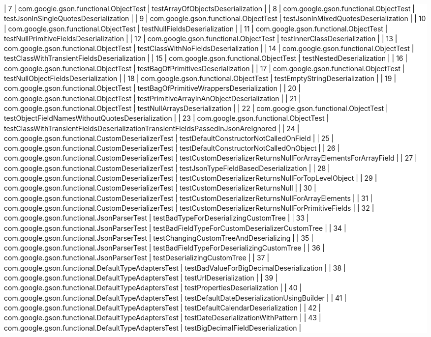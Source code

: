 | 7 | com.google.gson.functional.ObjectTest | testArrayOfObjectsDeserialization |
| 8 | com.google.gson.functional.ObjectTest | testJsonInSingleQuotesDeserialization |
| 9 | com.google.gson.functional.ObjectTest | testJsonInMixedQuotesDeserialization |
| 10 | com.google.gson.functional.ObjectTest | testNullFieldsDeserialization |
| 11 | com.google.gson.functional.ObjectTest | testNullPrimitiveFieldsDeserialization |
| 12 | com.google.gson.functional.ObjectTest | testInnerClassDeserialization |
| 13 | com.google.gson.functional.ObjectTest | testClassWithNoFieldsDeserialization |
| 14 | com.google.gson.functional.ObjectTest | testClassWithTransientFieldsDeserialization |
| 15 | com.google.gson.functional.ObjectTest | testNestedDeserialization |
| 16 | com.google.gson.functional.ObjectTest | testBagOfPrimitivesDeserialization |
| 17 | com.google.gson.functional.ObjectTest | testNullObjectFieldsDeserialization |
| 18 | com.google.gson.functional.ObjectTest | testEmptyStringDeserialization |
| 19 | com.google.gson.functional.ObjectTest | testBagOfPrimitiveWrappersDeserialization |
| 20 | com.google.gson.functional.ObjectTest | testPrimitiveArrayInAnObjectDeserialization |
| 21 | com.google.gson.functional.ObjectTest | testNullArraysDeserialization |
| 22 | com.google.gson.functional.ObjectTest | testObjectFieldNamesWithoutQuotesDeserialization |
| 23 | com.google.gson.functional.ObjectTest | testClassWithTransientFieldsDeserializationTransientFieldsPassedInJsonAreIgnored |
| 24 | com.google.gson.functional.CustomDeserializerTest | testDefaultConstructorNotCalledOnField |
| 25 | com.google.gson.functional.CustomDeserializerTest | testDefaultConstructorNotCalledOnObject |
| 26 | com.google.gson.functional.CustomDeserializerTest | testCustomDeserializerReturnsNullForArrayElementsForArrayField |
| 27 | com.google.gson.functional.CustomDeserializerTest | testJsonTypeFieldBasedDeserialization |
| 28 | com.google.gson.functional.CustomDeserializerTest | testCustomDeserializerReturnsNullForTopLevelObject |
| 29 | com.google.gson.functional.CustomDeserializerTest | testCustomDeserializerReturnsNull |
| 30 | com.google.gson.functional.CustomDeserializerTest | testCustomDeserializerReturnsNullForArrayElements |
| 31 | com.google.gson.functional.CustomDeserializerTest | testCustomDeserializerReturnsNullForPrimitiveFields |
| 32 | com.google.gson.functional.JsonParserTest | testBadTypeForDeserializingCustomTree |
| 33 | com.google.gson.functional.JsonParserTest | testBadFieldTypeForCustomDeserializerCustomTree |
| 34 | com.google.gson.functional.JsonParserTest | testChangingCustomTreeAndDeserializing |
| 35 | com.google.gson.functional.JsonParserTest | testBadFieldTypeForDeserializingCustomTree |
| 36 | com.google.gson.functional.JsonParserTest | testDeserializingCustomTree |
| 37 | com.google.gson.functional.DefaultTypeAdaptersTest | testBadValueForBigDecimalDeserialization |
| 38 | com.google.gson.functional.DefaultTypeAdaptersTest | testUrlDeserialization |
| 39 | com.google.gson.functional.DefaultTypeAdaptersTest | testPropertiesDeserialization |
| 40 | com.google.gson.functional.DefaultTypeAdaptersTest | testDefaultDateDeserializationUsingBuilder |
| 41 | com.google.gson.functional.DefaultTypeAdaptersTest | testDefaultCalendarDeserialization |
| 42 | com.google.gson.functional.DefaultTypeAdaptersTest | testDateDeserializationWithPattern |
| 43 | com.google.gson.functional.DefaultTypeAdaptersTest | testBigDecimalFieldDeserialization |